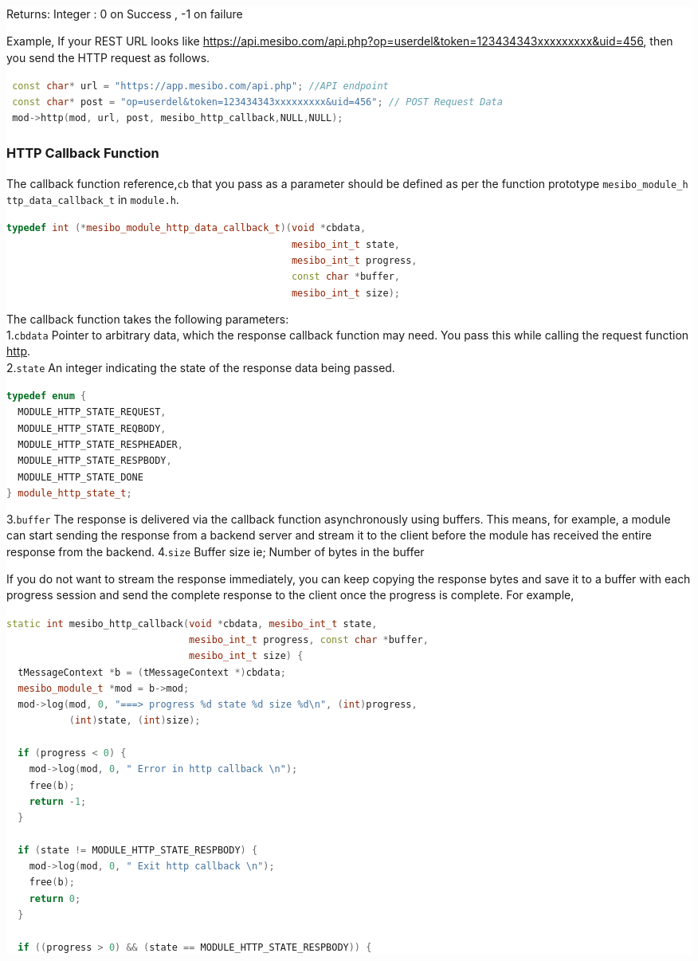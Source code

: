 Returns:
Integer : 0 on Success , -1 on failure

Example,
If your REST URL  looks like https://api.mesibo.com/api.php?op=userdel&token=123434343xxxxxxxxx&uid=456, then you send the HTTP request as follows. 
```cpp
 const char* url = "https://app.mesibo.com/api.php"; //API endpoint
 const char* post = "op=userdel&token=123434343xxxxxxxxx&uid=456"; // POST Request Data
 mod->http(mod, url, post, mesibo_http_callback,NULL,NULL);
```

### HTTP Callback Function
The callback function reference,`cb` that you pass as a parameter should be defined as per the function prototype `mesibo_module_http_data_callback_t` in `module.h`.
```cpp
typedef int (*mesibo_module_http_data_callback_t)(void *cbdata,
                                                  mesibo_int_t state,
                                                  mesibo_int_t progress,
                                                  const char *buffer,
                                                  mesibo_int_t size);
```
The callback function takes the following parameters:  
1.`cbdata` Pointer to arbitrary data, which the response callback function may need. You pass this while calling the request function [http](#http).  
2.`state` An integer indicating the state of the response data being passed.   
```cpp
typedef enum {
  MODULE_HTTP_STATE_REQUEST,
  MODULE_HTTP_STATE_REQBODY,
  MODULE_HTTP_STATE_RESPHEADER,
  MODULE_HTTP_STATE_RESPBODY,
  MODULE_HTTP_STATE_DONE
} module_http_state_t;
```
3.`buffer` The response is delivered via the callback function asynchronously using buffers. This means, for example, a module can start sending the response from a backend server and stream it to the client before the module has received the entire response from the backend.
4.`size` Buffer size ie; Number of bytes in the buffer

If you do not want to stream the response immediately, you can keep copying the response bytes and save it to a buffer with each progress session and send the complete response to the client once the progress is complete. 
For example,
```cpp
static int mesibo_http_callback(void *cbdata, mesibo_int_t state,
                                mesibo_int_t progress, const char *buffer,
                                mesibo_int_t size) {
  tMessageContext *b = (tMessageContext *)cbdata;
  mesibo_module_t *mod = b->mod;
  mod->log(mod, 0, "===> progress %d state %d size %d\n", (int)progress,
           (int)state, (int)size);

  if (progress < 0) {
    mod->log(mod, 0, " Error in http callback \n");
    free(b);
    return -1;
  }

  if (state != MODULE_HTTP_STATE_RESPBODY) {
    mod->log(mod, 0, " Exit http callback \n");
    free(b);
    return 0;
  }

  if ((progress > 0) && (state == MODULE_HTTP_STATE_RESPBODY)) {
```